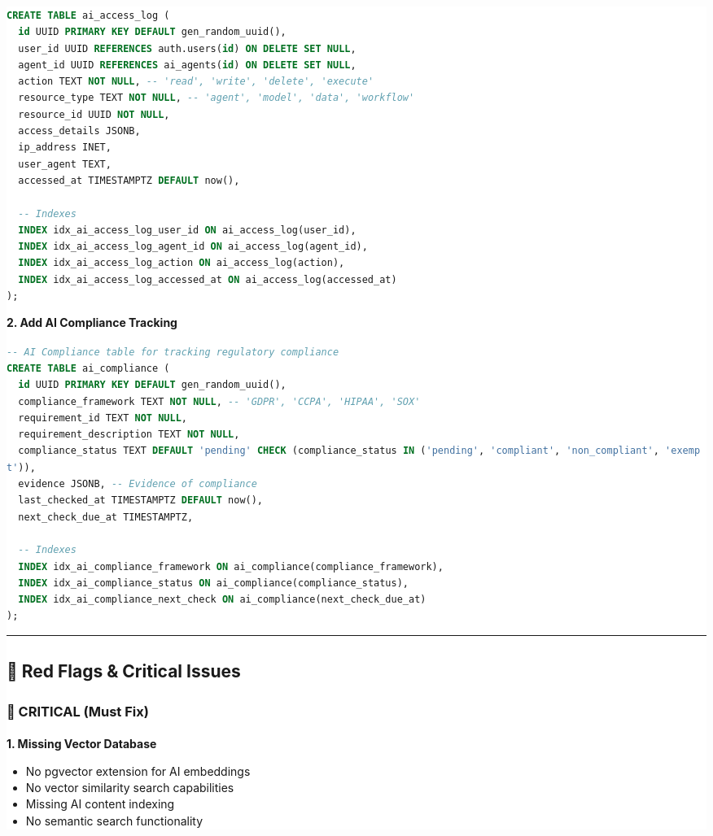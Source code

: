 ```sql
CREATE TABLE ai_access_log (
  id UUID PRIMARY KEY DEFAULT gen_random_uuid(),
  user_id UUID REFERENCES auth.users(id) ON DELETE SET NULL,
  agent_id UUID REFERENCES ai_agents(id) ON DELETE SET NULL,
  action TEXT NOT NULL, -- 'read', 'write', 'delete', 'execute'
  resource_type TEXT NOT NULL, -- 'agent', 'model', 'data', 'workflow'
  resource_id UUID NOT NULL,
  access_details JSONB,
  ip_address INET,
  user_agent TEXT,
  accessed_at TIMESTAMPTZ DEFAULT now(),
  
  -- Indexes
  INDEX idx_ai_access_log_user_id ON ai_access_log(user_id),
  INDEX idx_ai_access_log_agent_id ON ai_access_log(agent_id),
  INDEX idx_ai_access_log_action ON ai_access_log(action),
  INDEX idx_ai_access_log_accessed_at ON ai_access_log(accessed_at)
);
```

**2. Add AI Compliance Tracking**
```sql
-- AI Compliance table for tracking regulatory compliance
CREATE TABLE ai_compliance (
  id UUID PRIMARY KEY DEFAULT gen_random_uuid(),
  compliance_framework TEXT NOT NULL, -- 'GDPR', 'CCPA', 'HIPAA', 'SOX'
  requirement_id TEXT NOT NULL,
  requirement_description TEXT NOT NULL,
  compliance_status TEXT DEFAULT 'pending' CHECK (compliance_status IN ('pending', 'compliant', 'non_compliant', 'exempt')),
  evidence JSONB, -- Evidence of compliance
  last_checked_at TIMESTAMPTZ DEFAULT now(),
  next_check_due_at TIMESTAMPTZ,
  
  -- Indexes
  INDEX idx_ai_compliance_framework ON ai_compliance(compliance_framework),
  INDEX idx_ai_compliance_status ON ai_compliance(compliance_status),
  INDEX idx_ai_compliance_next_check ON ai_compliance(next_check_due_at)
);
```

---

## 🚨 **Red Flags & Critical Issues**

### **🔴 CRITICAL (Must Fix)**

**1. Missing Vector Database**
- No pgvector extension for AI embeddings
- No vector similarity search capabilities
- Missing AI content indexing
- No semantic search functionality
